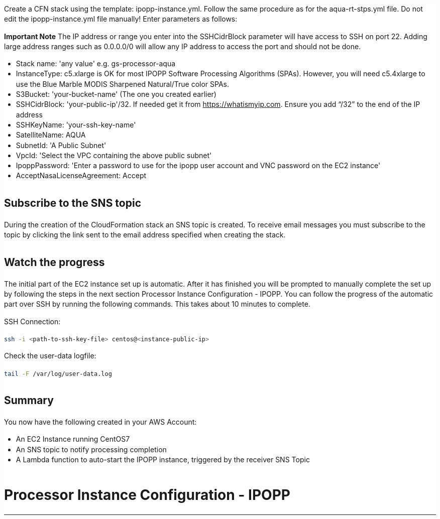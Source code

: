 Create a CFN stack using the template: ipopp-instance.yml. Follow the same procedure as for the aqua-rt-stps.yml file. Do not edit the ipopp-instance.yml file manually!
Enter parameters as follows:

**Important Note** The IP address or range you enter into the SSHCidrBlock parameter will have access to SSH on port 22. Adding large address ranges such as 0.0.0.0/0 will allow any IP address to access the port and should not be done.

- Stack name: 'any value' e.g. gs-processor-aqua
- InstanceType: c5.xlarge is OK for most IPOPP Software Processing Algorithms (SPAs). However, you will need c5.4xlarge to use the Blue Marble MODIS Sharpened Natural/True color SPAs.
- S3Bucket: 'your-bucket-name' (The one you created earlier)
- SSHCidrBlock: 'your-public-ip'/32. If needed get it from https://whatismyip.com. Ensure you add “/32” to the end of the IP address
- SSHKeyName: 'your-ssh-key-name'
- SatelliteName: AQUA
- SubnetId: 'A Public Subnet'
- VpcId: 'Select the VPC containing the above public subnet'
- IpoppPassword: 'Enter a password to use for the ipopp user account and VNC password on the EC2 instance'
- AcceptNasaLicenseAgreement: Accept

##  Subscribe to the SNS topic

During the creation of the CloudFormation stack an SNS topic is created.
To receive email messages you must subscribe to the topic by clicking the link sent to the email address specified when creating the stack.

##  Watch the progress  

The initial part of the EC2 instance set up is automatic. After it has finished you will be prompted to manually complete the set up by following the steps in the next section Processor Instance Configuration - IPOPP. You can follow the progress of the automatic part over SSH by running the following commands. This takes about 10 minutes to complete. 

SSH Connection:
```bash
ssh -i <path-to-ssh-key-file> centos@<instance-public-ip>
```

Check the user-data logfile:
```bash
tail -F /var/log/user-data.log
```

##  Summary

You now have the following created in your AWS Account:

- An EC2 Instance running CentOS7
- An SNS topic to notify processing completion
- A Lambda function to auto-start the IPOPP instance, triggered by the receiver SNS Topic

#	Processor Instance Configuration - IPOPP
---
